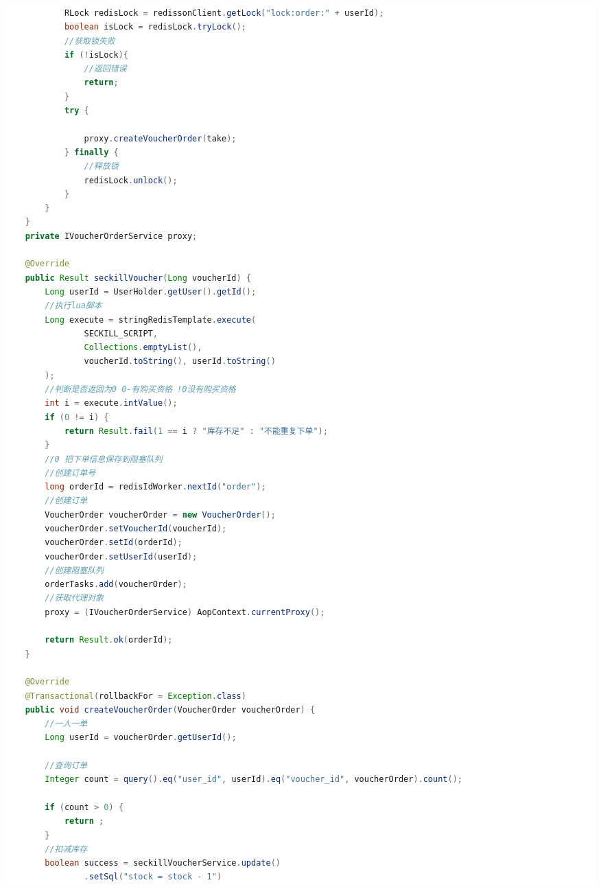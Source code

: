 ```java
            RLock redisLock = redissonClient.getLock("lock:order:" + userId);
            boolean isLock = redisLock.tryLock();
            //获取锁失败
            if (!isLock){
                //返回错误
                return;
            }
            try {

                proxy.createVoucherOrder(take);
            } finally {
                //释放锁
                redisLock.unlock();
            }
        }
    }
    private IVoucherOrderService proxy;

    @Override
    public Result seckillVoucher(Long voucherId) {
        Long userId = UserHolder.getUser().getId();
        //执行lua脚本
        Long execute = stringRedisTemplate.execute(
                SECKILL_SCRIPT,
                Collections.emptyList(),
                voucherId.toString(), userId.toString()
        );
        //判断是否返回为0 0-有购买资格 !0没有购买资格
        int i = execute.intValue();
        if (0 != i) {
            return Result.fail(1 == i ? "库存不足" : "不能重复下单");
        }
        //0 把下单信息保存到阻塞队列
        //创建订单号
        long orderId = redisIdWorker.nextId("order");
        //创建订单
        VoucherOrder voucherOrder = new VoucherOrder();
        voucherOrder.setVoucherId(voucherId);
        voucherOrder.setId(orderId);
        voucherOrder.setUserId(userId);
        //创建阻塞队列
        orderTasks.add(voucherOrder);
        //获取代理对象
        proxy = (IVoucherOrderService) AopContext.currentProxy();

        return Result.ok(orderId);
    }

    @Override
    @Transactional(rollbackFor = Exception.class)
    public void createVoucherOrder(VoucherOrder voucherOrder) {
        //一人一单
        Long userId = voucherOrder.getUserId();

        //查询订单
        Integer count = query().eq("user_id", userId).eq("voucher_id", voucherOrder).count();

        if (count > 0) {
            return ;
        }
        //扣减库存
        boolean success = seckillVoucherService.update()
                .setSql("stock = stock - 1")
```